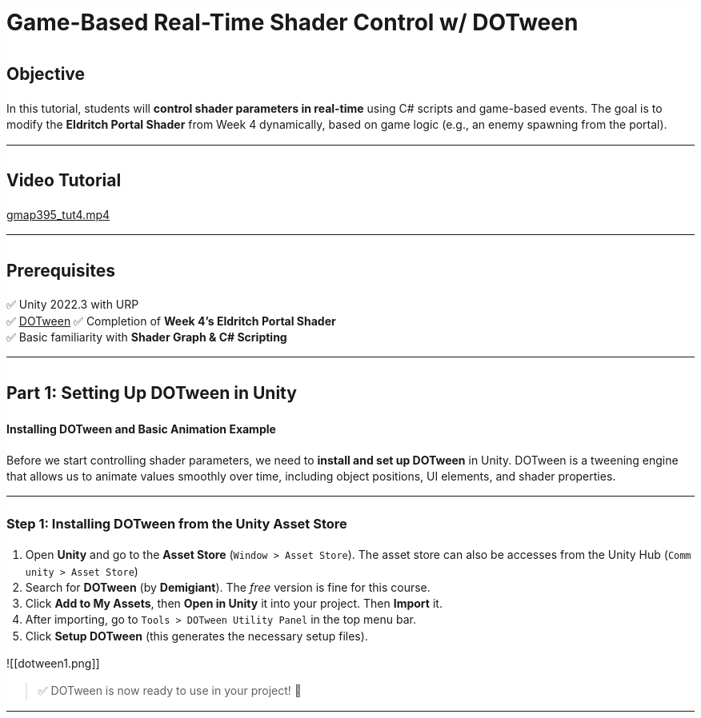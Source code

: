# Game-Based Real-Time Shader Control w/ DOTween

## Objective

In this tutorial, students will **control shader parameters in real-time** using C# scripts and game-based events. The goal is to modify the **Eldritch Portal Shader** from Week 4 dynamically, based on game logic (e.g., an enemy spawning from the portal).

---

## Video Tutorial
<iframe src="https://1drv.ms/v/s!AqQzGx8l4o2wk_IOiSIk0gRqbP1vLw?embed=1" width="640" height="320" frameborder="0" scrolling="no" allowfullscreen></iframe>

[gmap395_tut4.mp4](https://1drv.ms/v/s!AqQzGx8l4o2wk_IOWxZ2Vcsusxzvng?e=ONBhuI)

---

## Prerequisites

✅ Unity 2022.3 with URP  
✅ [DOTween](https://dotween.demigiant.com/getstarted.php)
✅ Completion of **Week 4’s Eldritch Portal Shader**  
✅ Basic familiarity with **Shader Graph & C# Scripting**

---

## Part 1: Setting Up DOTween in Unity

#### Installing DOTween and Basic Animation Example

Before we start controlling shader parameters, we need to **install and set up DOTween** in Unity. DOTween is a tweening engine that allows us to animate values smoothly over time, including object positions, UI elements, and shader properties.

---

### Step 1: Installing DOTween from the Unity Asset Store

1. Open **Unity** and go to the **Asset Store** (`Window > Asset Store`). The asset store can also be accesses from the Unity Hub (`Community > Asset Store`)
2. Search for **DOTween** (by **Demigiant**). The *free* version is fine for this course.
3. Click **Add to My Assets**, then **Open in Unity** it into your project. Then **Import** it.
4. After importing, go to `Tools > DOTween Utility Panel` in the top menu bar.
5. Click **Setup DOTween** (this generates the necessary setup files).

![[dotween1.png]]

> ✅ DOTween is now ready to use in your project! 🎉

---
